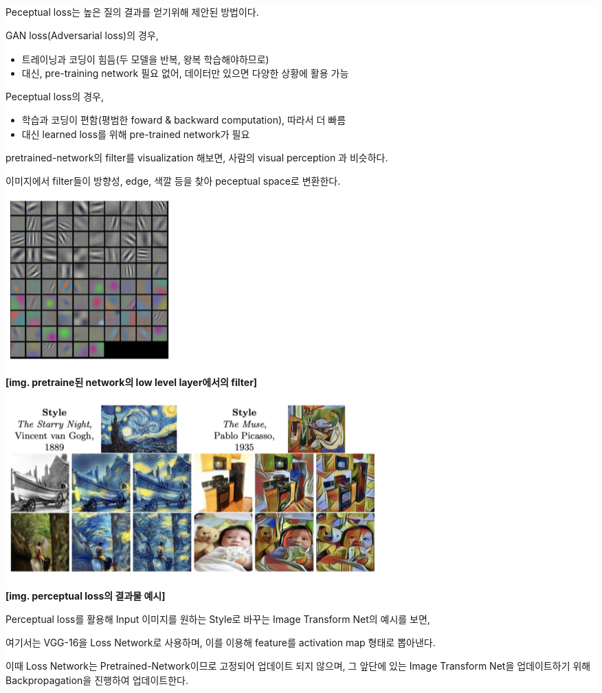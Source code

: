 

Peceptual loss는 높은 질의 결과를 얻기위해 제안된 방법이다.

GAN loss(Adversarial loss)의 경우,

- 트레이닝과 코딩이 힘듬(두 모델을 반복, 왕복 학습해야하므로)
- 대신, pre-training network 필요 없어, 데이터만 있으면 다양한 상황에 활용 가능

Peceptual loss의 경우,

- 학습과 코딩이 편함(평범한 foward & backward computation), 따라서 더 빠름
- 대신 learned loss를 위해 pre-trained network가 필요



pretrained-network의 filter를 visualization 해보면, 사람의 visual perception 과 비슷하다.

이미지에서 filter들이 방향성, edge, 색깔 등을 찾아 peceptual space로 변환한다.

![image-20210312142140216](CV.assets/image-20210312142140216.png)

**[img. pretraine된 network의 low level layer에서의 filter]**

![image-20210312134625327](CV.assets/image-20210312134625327.png)

**[img. perceptual loss의 결과물 예시]**

Perceptual loss를 활용해 Input 이미지를 원하는 Style로 바꾸는 Image Transform Net의 예시를 보면, 

여기서는 VGG-16을 Loss Network로 사용하며, 이를 이용해 feature를 activation map 형태로 뽑아낸다.

이때 Loss Network는 Pretrained-Network이므로 고정되어 업데이트 되지 않으며, 그 앞단에 있는 Image Transform Net을 업데이트하기 위해 Backpropagation을 진행하여 업데이트한다.
